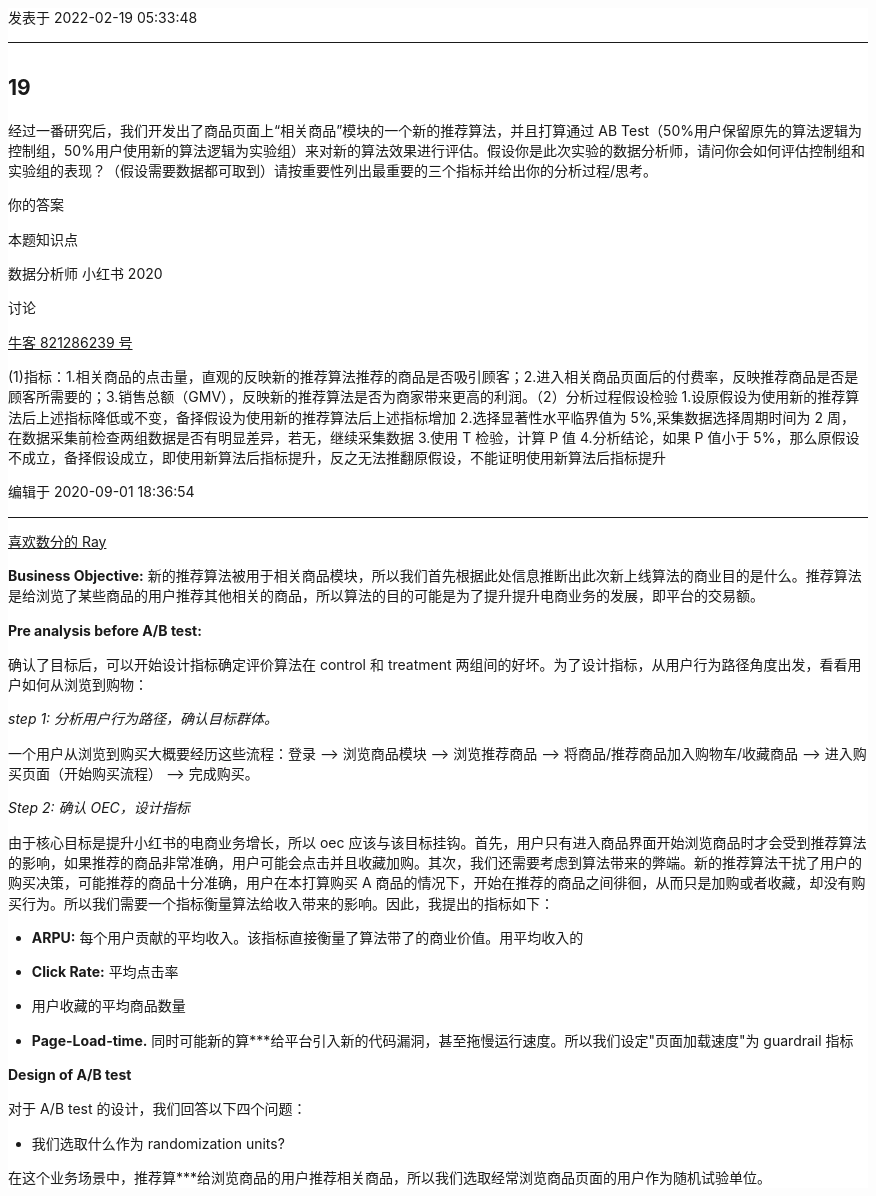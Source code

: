 发表于 2022-02-19 05:33:48

* * *

## 19

经过一番研究后，我们开发出了商品页面上“相关商品”模块的一个新的推荐算法，并且打算通过 AB Test（50%用户保留原先的算法逻辑为控制组，50%用户使用新的算法逻辑为实验组）来对新的算法效果进行评估。假设你是此次实验的数据分析师，请问你会如何评估控制组和实验组的表现？（假设需要数据都可取到）请按重要性列出最重要的三个指标并给出你的分析过程/思考。

你的答案

本题知识点

数据分析师 小红书 2020

讨论

[牛客 821286239 号](https://www.nowcoder.com/profile/821286239)

(1)指标：1.相关商品的点击量，直观的反映新的推荐算法推荐的商品是否吸引顾客；2.进入相关商品页面后的付费率，反映推荐商品是否是顾客所需要的；3.销售总额（GMV），反映新的推荐算法是否为商家带来更高的利润。（2）分析过程假设检验 1.设原假设为使用新的推荐算法后上述指标降低或不变，备择假设为使用新的推荐算法后上述指标增加 2.选择显著性水平临界值为 5%,采集数据选择周期时间为 2 周，在数据采集前检查两组数据是否有明显差异，若无，继续采集数据 3.使用 T 检验，计算 P 值 4.分析结论，如果 P 值小于 5%，那么原假设不成立，备择假设成立，即使用新算法后指标提升，反之无法推翻原假设，不能证明使用新算法后指标提升

编辑于 2020-09-01 18:36:54

* * *

[喜欢数分的 Ray](https://www.nowcoder.com/profile/208224767)

**Business Objective:** 新的推荐算法被用于相关商品模块，所以我们首先根据此处信息推断出此次新上线算法的商业目的是什么。推荐算法是给浏览了某些商品的用户推荐其他相关的商品，所以算法的目的可能是为了提升提升电商业务的发展，即平台的交易额。

**Pre analysis before A/B test:**

确认了目标后，可以开始设计指标确定评价算法在 control 和 treatment 两组间的好坏。为了设计指标，从用户行为路径角度出发，看看用户如何从浏览到购物：

*step 1: 分析用户行为路径，确认目标群体。*

一个用户从浏览到购买大概要经历这些流程：登录 --> 浏览商品模块 --> 浏览推荐商品 --> 将商品/推荐商品加入购物车/收藏商品 --> 进入购买页面（开始购买流程） --> 完成购买。

*Step 2: 确认 OEC，设计指标*

由于核心目标是提升小红书的电商业务增长，所以 oec 应该与该目标挂钩。首先，用户只有进入商品界面开始浏览商品时才会受到推荐算法的影响，如果推荐的商品非常准确，用户可能会点击并且收藏加购。其次，我们还需要考虑到算法带来的弊端。新的推荐算法干扰了用户的购买决策，可能推荐的商品十分准确，用户在本打算购买 A 商品的情况下，开始在推荐的商品之间徘徊，从而只是加购或者收藏，却没有购买行为。所以我们需要一个指标衡量算法给收入带来的影响。因此，我提出的指标如下：

*   **ARPU:** 每个用户贡献的平均收入。该指标直接衡量了算法带了的商业价值。用平均收入的

*   **Click Rate:** 平均点击率

*   用户收藏的平均商品数量

*   **Page-Load-time.** 同时可能新的算***给平台引入新的代码漏洞，甚至拖慢运行速度。所以我们设定"页面加载速度"为 guardrail 指标

**Design of A/B test**

对于 A/B test 的设计，我们回答以下四个问题：

*   我们选取什么作为 randomization units?

在这个业务场景中，推荐算***给浏览商品的用户推荐相关商品，所以我们选取经常浏览商品页面的用户作为随机试验单位。
